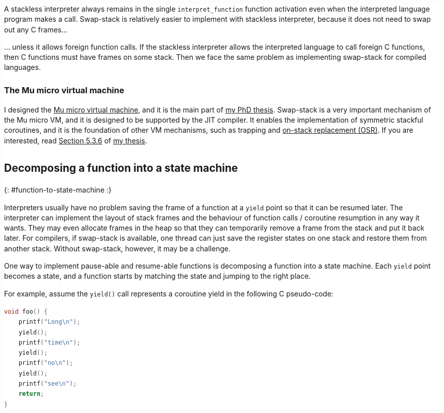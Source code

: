 A stackless interpreter always remains in the single `interpret_function`
function activation even when the interpreted language program makes a call.
Swap-stack is relatively easier to implement with stackless interpreter,
because it does not need to swap out any C frames...

... unless it allows foreign function calls.  If the stackless interpreter
allows the interpreted language to call foreign C functions, then C functions
must have frames on some stack.  Then we face the same problem as implementing
swap-stack for compiled languages.


### The Mu micro virtual machine

I designed the [Mu micro virtual machine][mu], and it is the main part of [my
PhD thesis][phd-thesis].  Swap-stack is a very important mechanism of the Mu
micro VM, and it is designed to be supported by the JIT compiler.  It enables
the implementation of symmetric stackful coroutines, and it is the foundation of
other VM mechanisms, such as trapping and [on-stack replacement
(OSR)][osr-paper].  If you are interested, read
[Section 5.3.6][phd-thesis-swapstack] of [my thesis][phd-thesis].

[mu]: https://microvm.github.io/
[phd-thesis]: https://wks.github.io/downloads/pdf/wang-thesis-2018.pdf
[phd-thesis-swapstack]: https://wks.github.io/downloads/pdf/wang-thesis-2018.pdf#subsection.5.3.6
[osr-paper]: https://wks.github.io/downloads/pdf/osr-vee-2018.pdf


## Decomposing a function into a state machine
{: #function-to-state-machine :}

[func2sm]: #function-to-state-machine

Interpreters usually have no problem saving the frame of a function at a `yield`
point so that it can be resumed later.  The interpreter can implement the layout
of stack frames and the behaviour of function calls / coroutine resumption in
any way it wants.  They may even allocate frames in the heap so that they can
temporarily remove a frame from the stack and put it back later. For compilers,
if swap-stack is available, one thread can just save the register states on one
stack and restore them from another stack. Without swap-stack, however, it may
be a challenge.

One way to implement pause-able and resume-able functions is decomposing a
function into a state machine.  Each `yield` point becomes a state, and a
function starts by matching the state and jumping to the right place.

For example, assume the `yield()` call represents a coroutine yield in the
following C pseudo-code:

```c
void foo() {
    printf("Long\n");
    yield();
    printf("time\n");
    yield();
    printf("no\n");
    yield();
    printf("see\n");
    return;
}
```


[rosetta-code]: https://rosettacode.org/wiki/Rosetta_Code
[ruby-fiber]: https://docs.ruby-lang.org/en/3.1/Fiber.html
[`Fiber#resume`]: https://docs.ruby-lang.org/en/3.1/Fiber.html#method-i-resume
[`Fiber.yield`]: https://docs.ruby-lang.org/en/3.1/Fiber.html#method-c-yield
[ruby-enumerator]: https://docs.ruby-lang.org/en/3.1/Enumerator.html
[`Fiber#transfer`]: https://docs.ruby-lang.org/en/3.1/Fiber.html#method-i-transfer
[`coroutine.resume`]: http://www.lua.org/manual/5.4/manual.html#pdf-coroutine.resume
[`coroutine.yield`]: http://www.lua.org/manual/5.4/manual.html#pdf-coroutine.yield
[`coroutine.wrap`]: http://www.lua.org/manual/5.4/manual.html#pdf-coroutine.wrap
[lua-for]: http://www.lua.org/manual/5.4/manual.html#3.3.5
[py-yieldexpr]: https://docs.python.org/3/reference/expressions.html#grammar-token-python-grammar-yield_expression
[py-next]: https://docs.python.org/3/library/functions.html#next
[py-for]: https://docs.python.org/3/reference/compound_stmts.html#the-for-statement
[py-stopiteratoin]: https://docs.python.org/3/library/exceptions.html#StopIteration
[py-yieldstmt]: https://docs.python.org/3/reference/simple_stmts.html#the-yield-statement
[py-coroutine]: https://docs.python.org/3/reference/compound_stmts.html#coroutines
[py-await]: https://docs.python.org/3/reference/expressions.html#await
[py-pep492]: https://peps.python.org/pep-0492/
[py-asyncio]: https://docs.python.org/3/library/asyncio.html
[c++20-coawait]: https://timsong-cpp.github.io/cppwp/n4861/expr.await#5
[Zen of Python]: https://legacy.python.org/dev/peps/pep-0020/
[greenlet]: https://greenlet.readthedocs.io/en/latest/index.html
[greenlet-concept]: https://greenlet.readthedocs.io/en/latest/greenlet.html
[greenlet-switch]: https://greenlet.readthedocs.io/en/latest/api.html#greenlet.greenlet.switch
[greenlet-throw]: https://greenlet.readthedocs.io/en/latest/api.html#greenlet.greenlet.throw
[greenlet-asm-amd64]: https://github.com/python-greenlet/greenlet/blob/master/src/greenlet/platform/switch_amd64_unix.h
[greenlet-asm-aarch64]: https://github.com/python-greenlet/greenlet/blob/master/src/greenlet/platform/switch_aarch64_gcc.h
[greenlet-asm-riscv]: https://github.com/python-greenlet/greenlet/blob/master/src/greenlet/platform/switch_riscv_unix.h
[pypy-greenlet]: https://doc.pypy.org/en/latest/stackless.html#greenlets
[pypy-stacklet]: https://doc.pypy.org/en/latest/stackless.html#stacklets
[pypy-stacklet-x86-64]: https://foss.heptapod.net/pypy/pypy/-/blob/branch/default/rpython/translator/c/src/stacklet/switch_x86_64_gcc.h
[pypy-stacklet-aarch64]: https://foss.heptapod.net/pypy/pypy/-/blob/branch/default/rpython/translator/c/src/stacklet/switch_aarch64_gcc.h
[pypy-stacklet-mips64]: https://foss.heptapod.net/pypy/pypy/-/blob/branch/default/rpython/translator/c/src/stacklet/switch_mips64_gcc.h
[greenlet-parent]: https://greenlet.readthedocs.io/en/latest/greenlet.html#greenlet-parents
[js-functionstar]: https://developer.mozilla.org/en-US/docs/Web/JavaScript/Reference/Statements/function*
[js-generator]: https://developer.mozilla.org/en-US/docs/Web/JavaScript/Reference/Global_Objects/Generator
[js-yield]: https://developer.mozilla.org/en-US/docs/Web/JavaScript/Reference/Operators/yield
[js-next]: https://developer.mozilla.org/en-US/docs/Web/JavaScript/Reference/Iteration_protocols#the_iterator_protocol
[js-yieldstar]: https://developer.mozilla.org/en-US/docs/Web/JavaScript/Reference/Operators/yield*
[js-async-func]: https://developer.mozilla.org/en-US/docs/Web/JavaScript/Reference/Statements/async_function
[js-promise]: https://developer.mozilla.org/en-US/docs/Web/JavaScript/Reference/Global_Objects/Promise
[js-await]: https://developer.mozilla.org/en-US/docs/Web/JavaScript/Reference/Operators/await
[js-async-generator]: https://developer.mozilla.org/en-US/docs/Web/JavaScript/Reference/Global_Objects/AsyncGenerator
[js-for-await-of]: https://developer.mozilla.org/en-US/docs/Web/JavaScript/Reference/Statements/for-await...of
[rust-async-book]: https://rust-lang.github.io/async-book/
[rust-async-func]: https://doc.rust-lang.org/reference/items/functions.html#async-functions
[rust-async-block]: https://doc.rust-lang.org/reference/expressions/block-expr.html#async-blocks
[rust-async-statemachine]: https://rust-lang.github.io/async-book/01_getting_started/04_async_await_primer.html
[rust-async-vs-coroutine]: https://rust-lang.github.io/async-book/01_getting_started/02_why_async.html#async-vs-other-concurrency-models
[rust-await]: https://doc.rust-lang.org/reference/expressions/await-expr.html
[rust-coroutine]: https://docs.rs/coroutine/latest/coroutine/
[rust-context]: https://docs.rs/context/latest/context/index.html
[rust-context-x86-64]: https://github.com/zonyitoo/context-rs/blob/master/src/asm/jump_x86_64_sysv_elf_gas.S
[rust-context-arm64]: https://github.com/zonyitoo/context-rs/blob/master/src/asm/make_arm64_aapcs_elf_gas.S
[rust-context-ppc64]: https://github.com/zonyitoo/context-rs/blob/master/src/asm/jump_ppc64_sysv_elf_gas.S
[rust-context-resume]: https://docs.rs/context/latest/context/context/struct.Context.html#method.resume
[csharp-yield]: https://learn.microsoft.com/en-us/dotnet/csharp/language-reference/keywords/yield
[csharp-async-prog]: https://learn.microsoft.com/en-us/dotnet/csharp/programming-guide/concepts/async/
[csharp-async-queue]: https://learn.microsoft.com/en-us/dotnet/api/microsoft.visualstudio.threading.asyncqueue-1?view=visualstudiosdk-2022
[makecontext-man]: https://linux.die.net/man/3/makecontext
[swapcontext-man]: https://linux.die.net/man/3/swapcontext
[cpp-spec-coroutine]: https://timsong-cpp.github.io/cppwp/n4861/dcl.fct.def.coroutine#5
[cpp-spec-await5]: https://timsong-cpp.github.io/cppwp/n4861/expr.await#5
[cpp-spec-coyield]: https://timsong-cpp.github.io/cppwp/n4861/expr.yield
[cpp-spec-coreturn]: https://timsong-cpp.github.io/cppwp/n4861/stmt.return.coroutine
[cpp-spec-resume]: https://timsong-cpp.github.io/cppwp/n4861/coroutine.handle.resumption
[cpp-coroutine-tutorial]: https://www.scs.stanford.edu/~dm/blog/c++-coroutines.html
[Boost.Coroutine2]: https://www.boost.org/doc/libs/1_80_0/libs/coroutine2/doc/html/index.html
[Boost.Context]: https://www.boost.org/doc/libs/1_80_0/libs/context/doc/html/index.html
[boostctx-x64]: https://github.com/boostorg/context/blob/develop/src/asm/jump_x86_64_sysv_elf_gas.S
[boostctx-arm64]: https://github.com/boostorg/context/blob/develop/src/asm/jump_arm64_aapcs_elf_gas.S
[boostctx-riscv64]: https://github.com/boostorg/context/blob/develop/src/asm/jump_riscv64_sysv_elf_gas.S
[boostctx-fiber]: https://www.boost.org/doc/libs/1_80_0/libs/context/doc/html/context/ff/class__fiber_.html
[Conway1963]: https://dl.acm.org/doi/10.1145/366663.366704
[MRI04]: http://www.lua.org/doc/jucs04.pdf
[go-stmt]: https://golang.google.cn/ref/spec#Go_statements
[swap-stack]: #swap-stack
[DMG13]: http://dx.doi.org/10.1145/2400682.2400695
[async/await]: #async-await
[asynchronous programming]: #async-await
[x10-async]: https://x10.sourceforge.net/documentation/intro/latest/html/node4.html#SECTION00410000000000000000
[cpp-future]: https://docs.oracle.com/en/java/javase/18/docs/api/java.base/java/util/concurrent/Future.html
[java-future]: https://en.cppreference.com/w/cpp/thread/future
[csharp-future]: https://learn.microsoft.com/en-us/cpp/standard-library/future-class
[python-future]: https://docs.python.org/3/library/concurrent.futures.html#future-objects
[cpp-std-async]: https://en.cppreference.com/w/cpp/thread/async
[gevent]: http://www.gevent.org/index.html